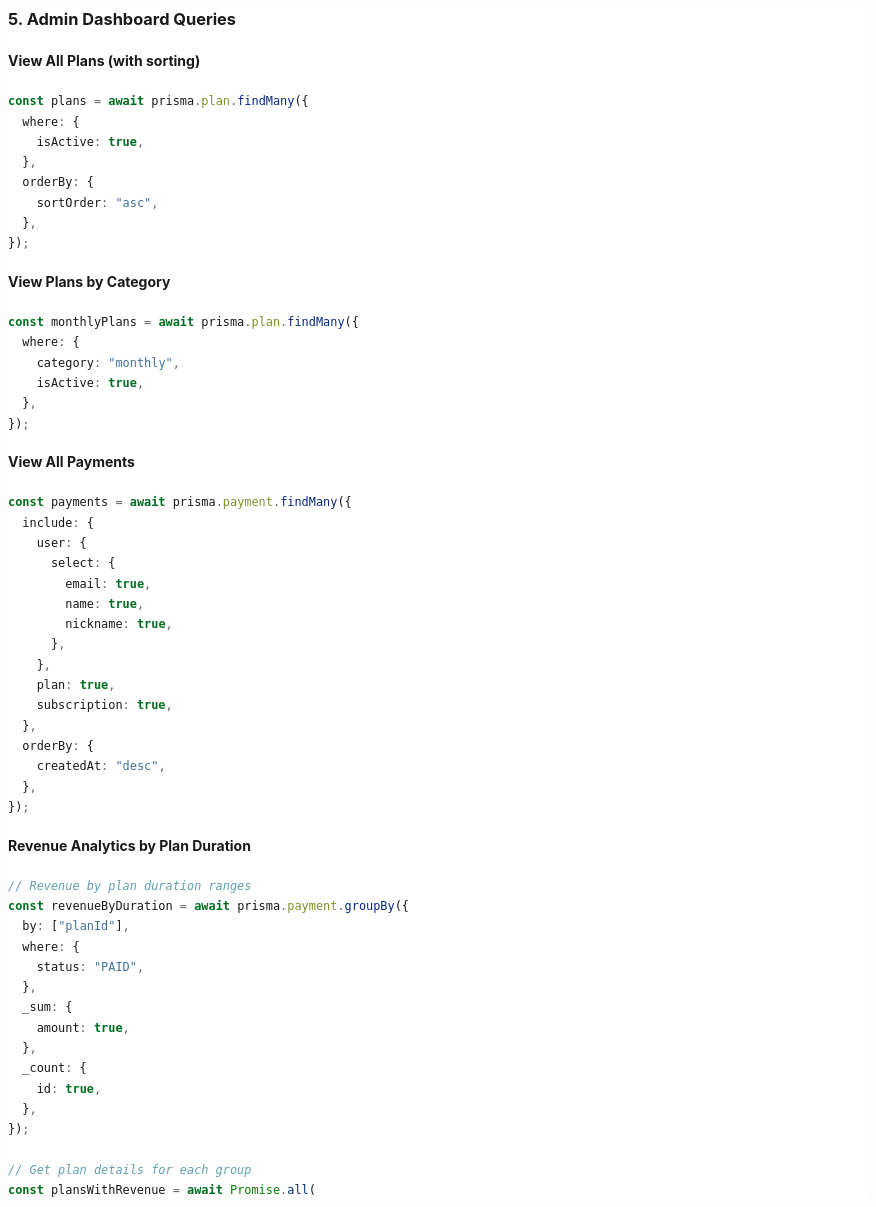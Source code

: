 
### 5. Admin Dashboard Queries

#### View All Plans (with sorting)

```typescript
const plans = await prisma.plan.findMany({
  where: {
    isActive: true,
  },
  orderBy: {
    sortOrder: "asc",
  },
});
```

#### View Plans by Category

```typescript
const monthlyPlans = await prisma.plan.findMany({
  where: {
    category: "monthly",
    isActive: true,
  },
});
```

#### View All Payments

```typescript
const payments = await prisma.payment.findMany({
  include: {
    user: {
      select: {
        email: true,
        name: true,
        nickname: true,
      },
    },
    plan: true,
    subscription: true,
  },
  orderBy: {
    createdAt: "desc",
  },
});
```

#### Revenue Analytics by Plan Duration

```typescript
// Revenue by plan duration ranges
const revenueByDuration = await prisma.payment.groupBy({
  by: ["planId"],
  where: {
    status: "PAID",
  },
  _sum: {
    amount: true,
  },
  _count: {
    id: true,
  },
});

// Get plan details for each group
const plansWithRevenue = await Promise.all(
```
